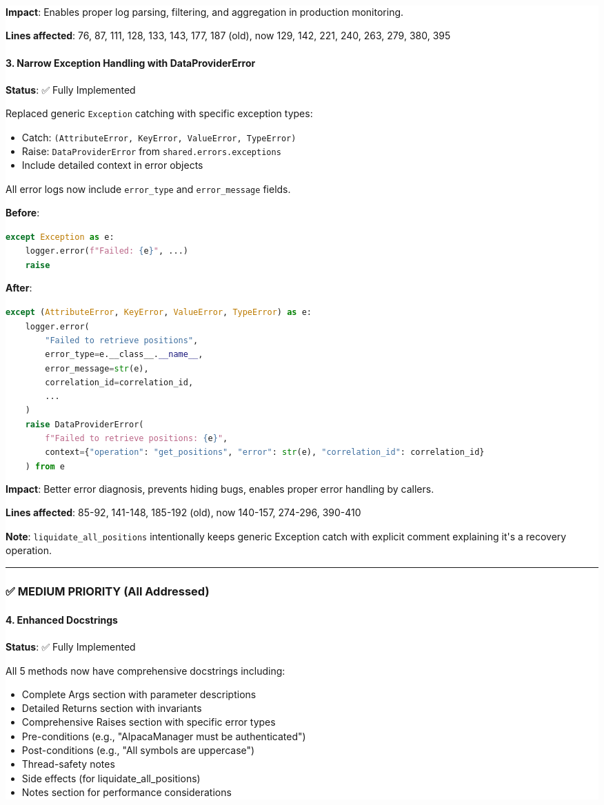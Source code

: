 **Impact**: Enables proper log parsing, filtering, and aggregation in production monitoring.

**Lines affected**: 76, 87, 111, 128, 133, 143, 177, 187 (old), now 129, 142, 221, 240, 263, 279, 380, 395

#### 3. Narrow Exception Handling with DataProviderError
**Status**: ✅ Fully Implemented

Replaced generic `Exception` catching with specific exception types:
- Catch: `(AttributeError, KeyError, ValueError, TypeError)`
- Raise: `DataProviderError` from `shared.errors.exceptions`
- Include detailed context in error objects

All error logs now include `error_type` and `error_message` fields.

**Before**:
```python
except Exception as e:
    logger.error(f"Failed: {e}", ...)
    raise
```

**After**:
```python
except (AttributeError, KeyError, ValueError, TypeError) as e:
    logger.error(
        "Failed to retrieve positions",
        error_type=e.__class__.__name__,
        error_message=str(e),
        correlation_id=correlation_id,
        ...
    )
    raise DataProviderError(
        f"Failed to retrieve positions: {e}",
        context={"operation": "get_positions", "error": str(e), "correlation_id": correlation_id}
    ) from e
```

**Impact**: Better error diagnosis, prevents hiding bugs, enables proper error handling by callers.

**Lines affected**: 85-92, 141-148, 185-192 (old), now 140-157, 274-296, 390-410

**Note**: `liquidate_all_positions` intentionally keeps generic Exception catch with explicit comment explaining it's a recovery operation.

---

### ✅ MEDIUM PRIORITY (All Addressed)

#### 4. Enhanced Docstrings
**Status**: ✅ Fully Implemented

All 5 methods now have comprehensive docstrings including:
- Complete Args section with parameter descriptions
- Detailed Returns section with invariants
- Comprehensive Raises section with specific error types
- Pre-conditions (e.g., "AlpacaManager must be authenticated")
- Post-conditions (e.g., "All symbols are uppercase")
- Thread-safety notes
- Side effects (for liquidate_all_positions)
- Notes section for performance considerations
